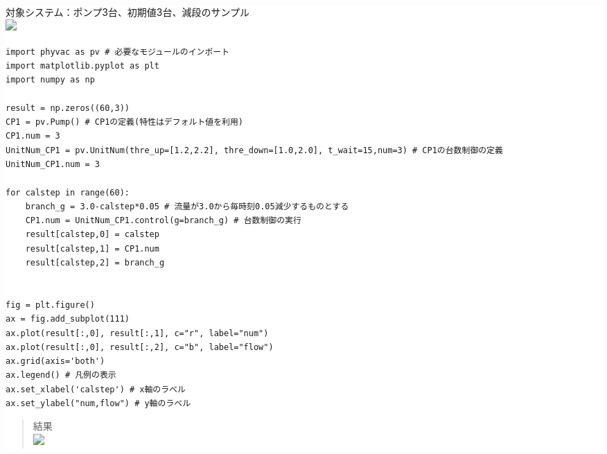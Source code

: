 対象システム：ポンプ3台、初期値3台、減段のサンプル  
<img src="https://user-images.githubusercontent.com/27459538/112747245-00e69800-8fef-11eb-86c7-ad7a30870d61.png" width=40%>
  
```
import phyvac as pv # 必要なモジュールのインポート
import matplotlib.pyplot as plt
import numpy as np

result = np.zeros((60,3))
CP1 = pv.Pump() # CP1の定義(特性はデフォルト値を利用)
CP1.num = 3
UnitNum_CP1 = pv.UnitNum(thre_up=[1.2,2.2], thre_down=[1.0,2.0], t_wait=15,num=3) # CP1の台数制御の定義
UnitNum_CP1.num = 3

for calstep in range(60):
    branch_g = 3.0-calstep*0.05 # 流量が3.0から毎時刻0.05減少するものとする
    CP1.num = UnitNum_CP1.control(g=branch_g) # 台数制御の実行
    result[calstep,0] = calstep
    result[calstep,1] = CP1.num
    result[calstep,2] = branch_g
    

fig = plt.figure()
ax = fig.add_subplot(111)
ax.plot(result[:,0], result[:,1], c="r", label="num")
ax.plot(result[:,0], result[:,2], c="b", label="flow")
ax.grid(axis='both')
ax.legend() # 凡例の表示
ax.set_xlabel('calstep') # x軸のラベル
ax.set_ylabel("num,flow") # y軸のラベル
```
> 結果  
> <img src="https://user-images.githubusercontent.com/27459538/112747511-fa592000-8ff0-11eb-8a52-e67736ed8867.png" width=40%>
